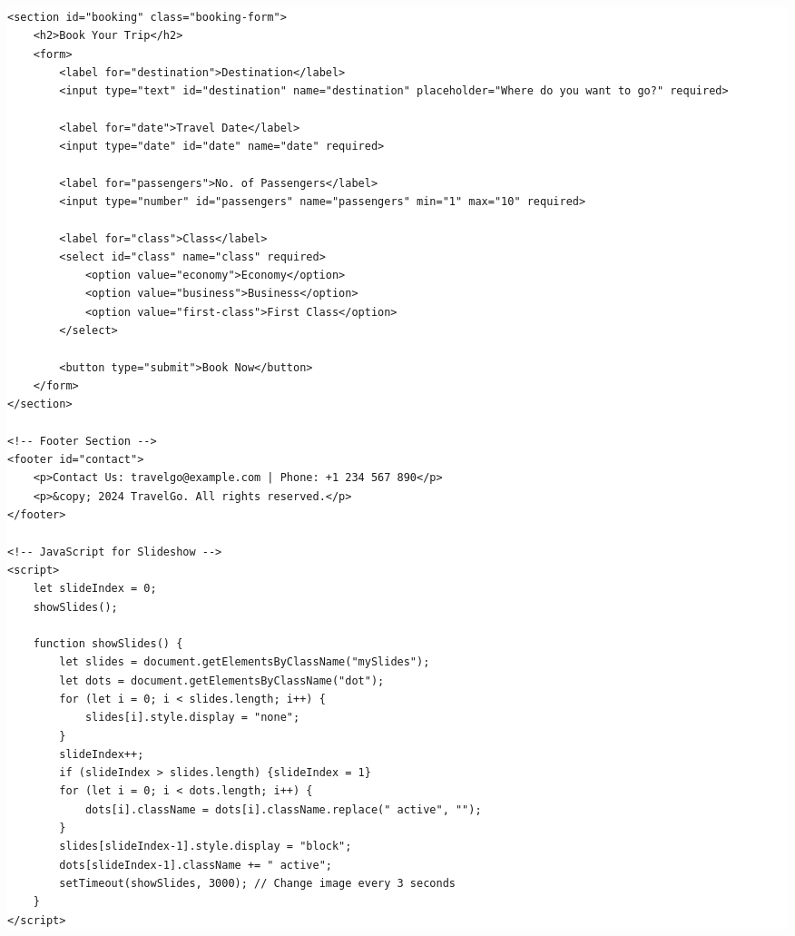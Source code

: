 

    <section id="booking" class="booking-form">
        <h2>Book Your Trip</h2>
        <form>
            <label for="destination">Destination</label>
            <input type="text" id="destination" name="destination" placeholder="Where do you want to go?" required>

            <label for="date">Travel Date</label>
            <input type="date" id="date" name="date" required>

            <label for="passengers">No. of Passengers</label>
            <input type="number" id="passengers" name="passengers" min="1" max="10" required>

            <label for="class">Class</label>
            <select id="class" name="class" required>
                <option value="economy">Economy</option>
                <option value="business">Business</option>
                <option value="first-class">First Class</option>
            </select>

            <button type="submit">Book Now</button>
        </form>
    </section>

    <!-- Footer Section -->
    <footer id="contact">
        <p>Contact Us: travelgo@example.com | Phone: +1 234 567 890</p>
        <p>&copy; 2024 TravelGo. All rights reserved.</p>
    </footer>

    <!-- JavaScript for Slideshow -->
    <script>
        let slideIndex = 0;
        showSlides();

        function showSlides() {
            let slides = document.getElementsByClassName("mySlides");
            let dots = document.getElementsByClassName("dot");
            for (let i = 0; i < slides.length; i++) {
                slides[i].style.display = "none";  
            }
            slideIndex++;
            if (slideIndex > slides.length) {slideIndex = 1}    
            for (let i = 0; i < dots.length; i++) {
                dots[i].className = dots[i].className.replace(" active", "");
            }
            slides[slideIndex-1].style.display = "block";  
            dots[slideIndex-1].className += " active";
            setTimeout(showSlides, 3000); // Change image every 3 seconds
        }
    </script>
</body>
</html>
